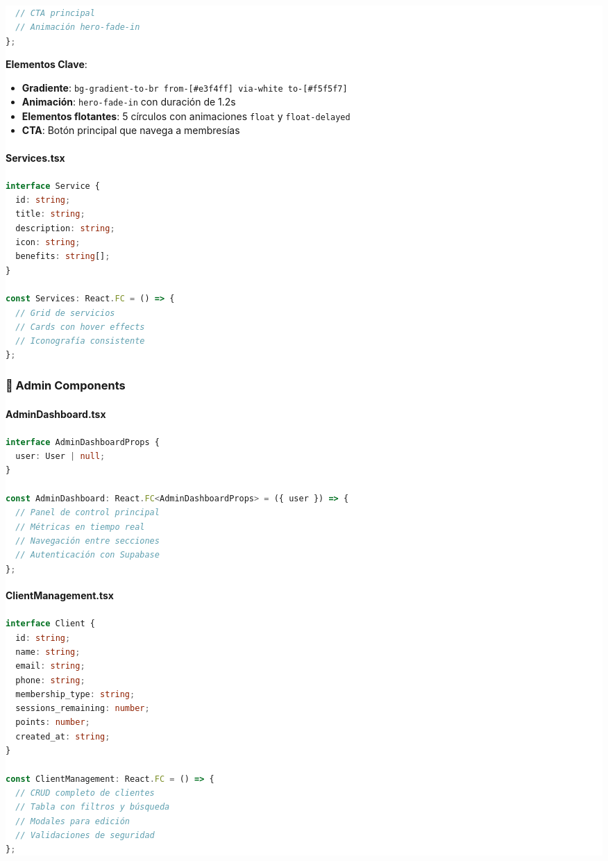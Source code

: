 ```typescript
  // CTA principal
  // Animación hero-fade-in
};
```

**Elementos Clave**:
- **Gradiente**: `bg-gradient-to-br from-[#e3f4ff] via-white to-[#f5f5f7]`
- **Animación**: `hero-fade-in` con duración de 1.2s
- **Elementos flotantes**: 5 círculos con animaciones `float` y `float-delayed`
- **CTA**: Botón principal que navega a membresías

#### Services.tsx
```typescript
interface Service {
  id: string;
  title: string;
  description: string;
  icon: string;
  benefits: string[];
}

const Services: React.FC = () => {
  // Grid de servicios
  // Cards con hover effects
  // Iconografía consistente
};
```

### 🏥 Admin Components

#### AdminDashboard.tsx
```typescript
interface AdminDashboardProps {
  user: User | null;
}

const AdminDashboard: React.FC<AdminDashboardProps> = ({ user }) => {
  // Panel de control principal
  // Métricas en tiempo real
  // Navegación entre secciones
  // Autenticación con Supabase
};
```

#### ClientManagement.tsx
```typescript
interface Client {
  id: string;
  name: string;
  email: string;
  phone: string;
  membership_type: string;
  sessions_remaining: number;
  points: number;
  created_at: string;
}

const ClientManagement: React.FC = () => {
  // CRUD completo de clientes
  // Tabla con filtros y búsqueda
  // Modales para edición
  // Validaciones de seguridad
};
```
